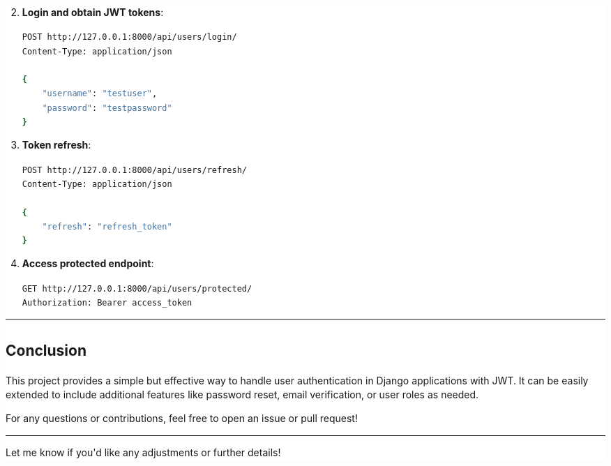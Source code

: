 2. **Login and obtain JWT tokens**:
    ```bash
    POST http://127.0.0.1:8000/api/users/login/
    Content-Type: application/json

    {
        "username": "testuser",
        "password": "testpassword"
    }
    ```

3. **Token refresh**:
    ```bash
    POST http://127.0.0.1:8000/api/users/refresh/
    Content-Type: application/json

    {
        "refresh": "refresh_token"
    }
    ```

4. **Access protected endpoint**:
    ```bash
    GET http://127.0.0.1:8000/api/users/protected/
    Authorization: Bearer access_token
    ```

---

## **Conclusion**

This project provides a simple but effective way to handle user authentication in Django applications with JWT. It can be easily extended to include additional features like password reset, email verification, or user roles as needed.

For any questions or contributions, feel free to open an issue or pull request!

---

Let me know if you'd like any adjustments or further details!